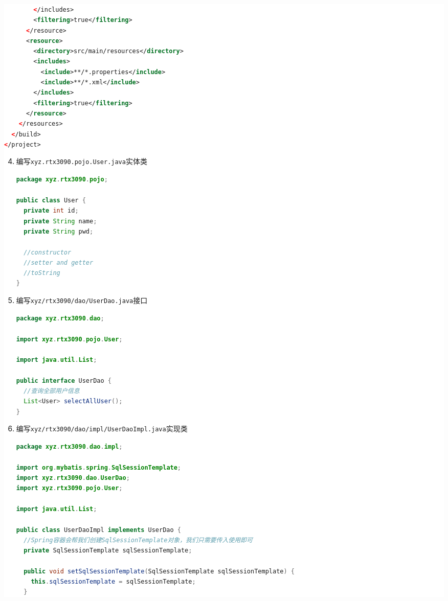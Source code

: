    ```xml
           </includes>
           <filtering>true</filtering>
         </resource>
         <resource>
           <directory>src/main/resources</directory>
           <includes>
             <include>**/*.properties</include>
             <include>**/*.xml</include>
           </includes>
           <filtering>true</filtering>
         </resource>
       </resources>
     </build>
   </project>
   ```

4. 编写`xyz.rtx3090.pojo.User.java`实体类

   ```java
   package xyz.rtx3090.pojo;
   
   public class User {
     private int id;
     private String name;
     private String pwd;
   
     //constructor
     //setter and getter
     //toString
   }
   ```

5. 编写`xyz/rtx3090/dao/UserDao.java`接口

   ```java
   package xyz.rtx3090.dao;
   
   import xyz.rtx3090.pojo.User;
   
   import java.util.List;
   
   public interface UserDao {
     //查询全部用户信息
     List<User> selectAllUser();
   }
   
   ```

6. 编写`xyz/rtx3090/dao/impl/UserDaoImpl.java`实现类

   ```java
   package xyz.rtx3090.dao.impl;
   
   import org.mybatis.spring.SqlSessionTemplate;
   import xyz.rtx3090.dao.UserDao;
   import xyz.rtx3090.pojo.User;
   
   import java.util.List;
   
   public class UserDaoImpl implements UserDao {
     //Spring容器会帮我们创建SqlSessionTemplate对象，我们只需要传入使用即可
     private SqlSessionTemplate sqlSessionTemplate;
   
     public void setSqlSessionTemplate(SqlSessionTemplate sqlSessionTemplate) {
       this.sqlSessionTemplate = sqlSessionTemplate;
     }
   
   ```